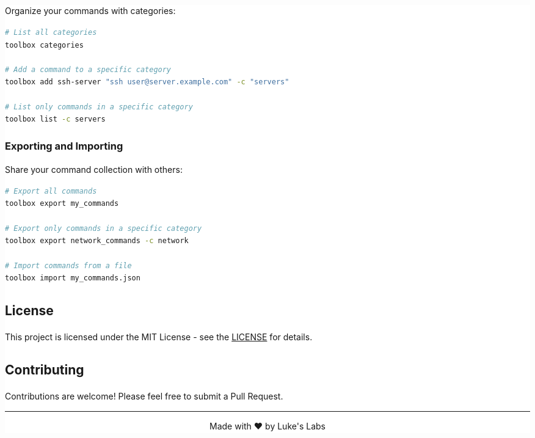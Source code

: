 Organize your commands with categories:

```bash
# List all categories
toolbox categories

# Add a command to a specific category
toolbox add ssh-server "ssh user@server.example.com" -c "servers"

# List only commands in a specific category
toolbox list -c servers
```

### Exporting and Importing

Share your command collection with others:

```bash
# Export all commands
toolbox export my_commands

# Export only commands in a specific category
toolbox export network_commands -c network

# Import commands from a file
toolbox import my_commands.json
```

## License

This project is licensed under the MIT License - see the [LICENSE](LICENSE) for details.

## Contributing

Contributions are welcome! Please feel free to submit a Pull Request.

---

<div align="center">
  <p>Made with ❤️ by Luke's Labs</p>
</div>
